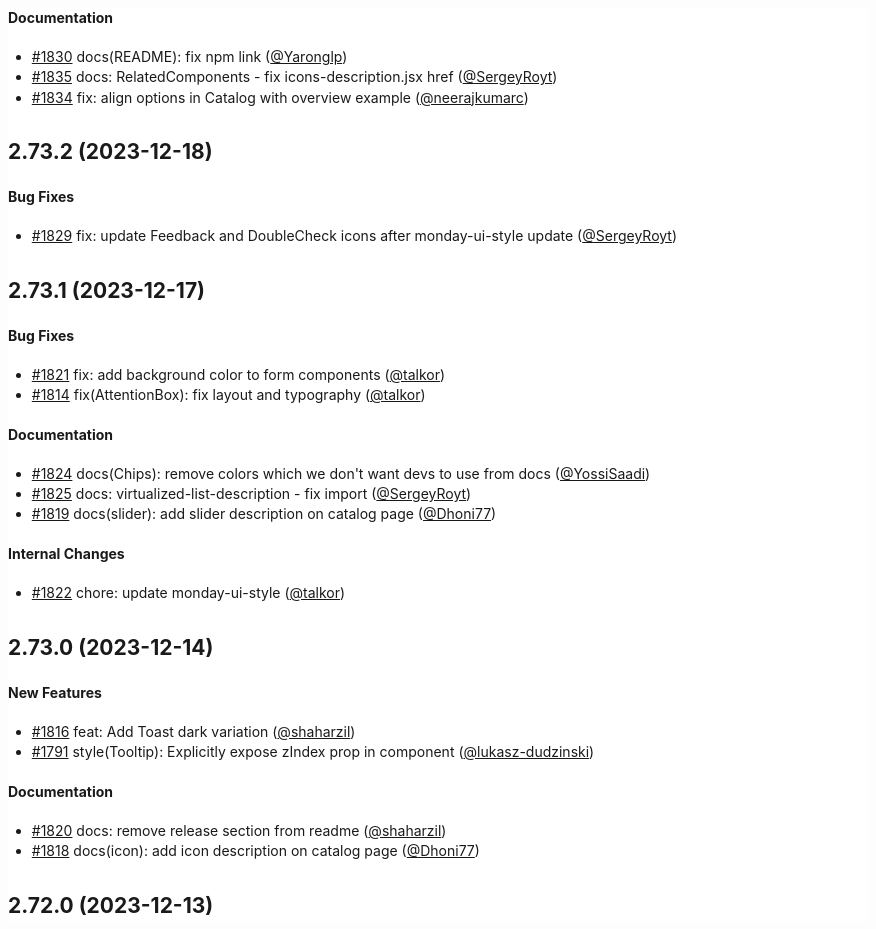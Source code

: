 #### Documentation
* [#1830](https://github.com/mondaycom/monday-ui-react-core/pull/1830) docs(README): fix npm link ([@Yaronglp](https://github.com/Yaronglp))
* [#1835](https://github.com/mondaycom/monday-ui-react-core/pull/1835) docs: RelatedComponents - fix icons-description.jsx href ([@SergeyRoyt](https://github.com/SergeyRoyt))
* [#1834](https://github.com/mondaycom/monday-ui-react-core/pull/1834) fix: align <SplitButton> options in Catalog with overview example ([@neerajkumarc](https://github.com/neerajkumarc))

## 2.73.2 (2023-12-18)

#### Bug Fixes
* [#1829](https://github.com/mondaycom/monday-ui-react-core/pull/1829) fix: update Feedback and DoubleCheck icons after monday-ui-style update ([@SergeyRoyt](https://github.com/SergeyRoyt))

## 2.73.1 (2023-12-17)

#### Bug Fixes
* [#1821](https://github.com/mondaycom/monday-ui-react-core/pull/1821) fix: add background color to form components ([@talkor](https://github.com/talkor))
* [#1814](https://github.com/mondaycom/monday-ui-react-core/pull/1814) fix(AttentionBox): fix layout and typography ([@talkor](https://github.com/talkor))

#### Documentation
* [#1824](https://github.com/mondaycom/monday-ui-react-core/pull/1824) docs(Chips): remove colors which we don't want devs to use from docs ([@YossiSaadi](https://github.com/YossiSaadi))
* [#1825](https://github.com/mondaycom/monday-ui-react-core/pull/1825) docs: virtualized-list-description - fix import ([@SergeyRoyt](https://github.com/SergeyRoyt))
* [#1819](https://github.com/mondaycom/monday-ui-react-core/pull/1819) docs(slider): add slider description on catalog page ([@Dhoni77](https://github.com/Dhoni77))

#### Internal Changes
* [#1822](https://github.com/mondaycom/monday-ui-react-core/pull/1822) chore: update monday-ui-style ([@talkor](https://github.com/talkor))

## 2.73.0 (2023-12-14)

#### New Features
* [#1816](https://github.com/mondaycom/monday-ui-react-core/pull/1816) feat: Add Toast dark variation ([@shaharzil](https://github.com/shaharzil))
* [#1791](https://github.com/mondaycom/monday-ui-react-core/pull/1791) style(Tooltip): Explicitly expose zIndex prop in component ([@lukasz-dudzinski](https://github.com/lukasz-dudzinski))

#### Documentation
* [#1820](https://github.com/mondaycom/monday-ui-react-core/pull/1820) docs: remove release section from readme ([@shaharzil](https://github.com/shaharzil))
* [#1818](https://github.com/mondaycom/monday-ui-react-core/pull/1818) docs(icon): add icon description on catalog page ([@Dhoni77](https://github.com/Dhoni77))

## 2.72.0 (2023-12-13)
